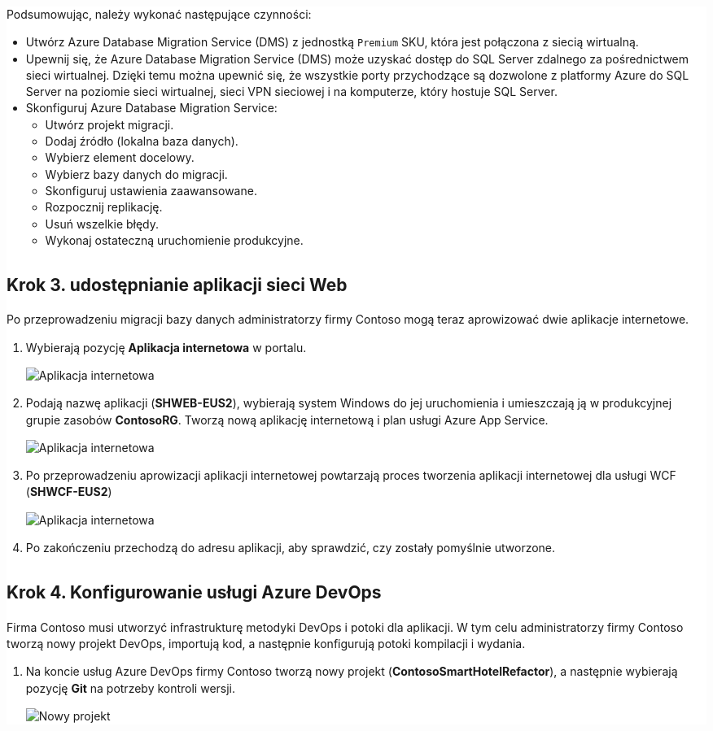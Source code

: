 Podsumowując, należy wykonać następujące czynności:

- Utwórz Azure Database Migration Service (DMS) z jednostką `Premium` SKU, która jest połączona z siecią wirtualną.
- Upewnij się, że Azure Database Migration Service (DMS) może uzyskać dostęp do SQL Server zdalnego za pośrednictwem sieci wirtualnej. Dzięki temu można upewnić się, że wszystkie porty przychodzące są dozwolone z platformy Azure do SQL Server na poziomie sieci wirtualnej, sieci VPN sieciowej i na komputerze, który hostuje SQL Server.
- Skonfiguruj Azure Database Migration Service:
  - Utwórz projekt migracji.
  - Dodaj źródło (lokalna baza danych).
  - Wybierz element docelowy.
  - Wybierz bazy danych do migracji.
  - Skonfiguruj ustawienia zaawansowane.
  - Rozpocznij replikację.
  - Usuń wszelkie błędy.
  - Wykonaj ostateczną uruchomienie produkcyjne.

## <a name="step-3-provision-web-apps"></a>Krok 3. udostępnianie aplikacji sieci Web

Po przeprowadzeniu migracji bazy danych administratorzy firmy Contoso mogą teraz aprowizować dwie aplikacje internetowe.

1. Wybierają pozycję **Aplikacja internetowa** w portalu.

    ![Aplikacja internetowa](./media/contoso-migration-refactor-web-app-sql-managed-instance/web-app1.png)

2. Podają nazwę aplikacji (**SHWEB-EUS2**), wybierają system Windows do jej uruchomienia i umieszczają ją w produkcyjnej grupie zasobów **ContosoRG**. Tworzą nową aplikację internetową i plan usługi Azure App Service.

    ![Aplikacja internetowa](./media/contoso-migration-refactor-web-app-sql-managed-instance/web-app2.png)

3. Po przeprowadzeniu aprowizacji aplikacji internetowej powtarzają proces tworzenia aplikacji internetowej dla usługi WCF (**SHWCF-EUS2**)

    ![Aplikacja internetowa](./media/contoso-migration-refactor-web-app-sql-managed-instance/web-app3.png)

4. Po zakończeniu przechodzą do adresu aplikacji, aby sprawdzić, czy zostały pomyślnie utworzone.

## <a name="step-4-set-up-azure-devops"></a>Krok 4. Konfigurowanie usługi Azure DevOps

Firma Contoso musi utworzyć infrastrukturę metodyki DevOps i potoki dla aplikacji. W tym celu administratorzy firmy Contoso tworzą nowy projekt DevOps, importują kod, a następnie konfigurują potoki kompilacji i wydania.

1. Na koncie usług Azure DevOps firmy Contoso tworzą nowy projekt (**ContosoSmartHotelRefactor**), a następnie wybierają pozycję **Git** na potrzeby kontroli wersji.

    ![Nowy projekt](./media/contoso-migration-refactor-web-app-sql-managed-instance/vsts1.png)
